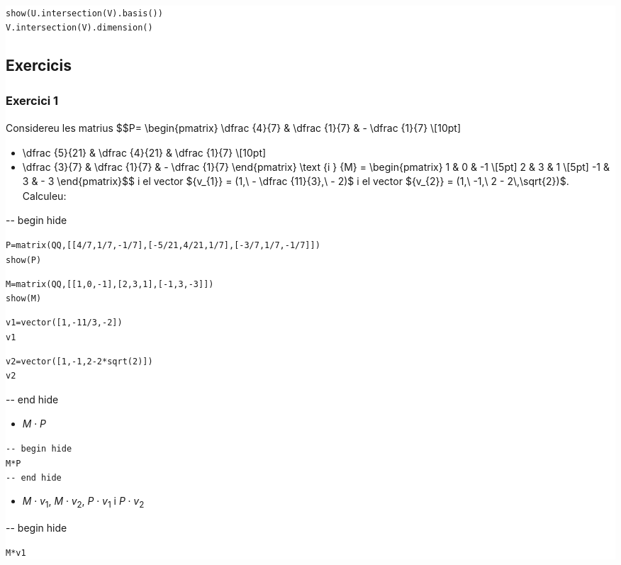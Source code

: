 ```sage
show(U.intersection(V).basis())
V.intersection(V).dimension()
```

## Exercicis

### Exercici 1


Considereu les matrius $$P= \begin{pmatrix}
\dfrac {4}{7} & \dfrac {1}{7} &  - \dfrac {1}{7} \\[10pt]
 - \dfrac {5}{21} & \dfrac {4}{21} & \dfrac {1}{7} \\[10pt]
 - \dfrac {3}{7} & \dfrac {1}{7} &  - \dfrac {1}{7}
\end{pmatrix} \text {i } {M} =  \begin{pmatrix}
1 & 0 & -1 \\[5pt]
2 & 3 & 1 \\[5pt]
-1 & 3 &  - 3
\end{pmatrix}$$ i el vector
${v_{1}} =  (1,\ - \dfrac {11}{3},\ - 2)$ i el vector ${v_{2}} = 
(1,\ -1,\ 2 - 2\,\sqrt{2})$. Calculeu:


-- begin hide
```sage
P=matrix(QQ,[[4/7,1/7,-1/7],[-5/21,4/21,1/7],[-3/7,1/7,-1/7]])
show(P)
```

```sage
M=matrix(QQ,[[1,0,-1],[2,3,1],[-1,3,-3]])
show(M)
```

```sage
v1=vector([1,-11/3,-2])
v1
```

```sage
v2=vector([1,-1,2-2*sqrt(2)])
v2
```
-- end hide

- $M\cdot P$

```sage
-- begin hide
M*P
-- end hide
```

- $M\cdot v_{1}$, $M\cdot v_{2}$, $P\cdot v_{1}$ i $P\cdot v_{2}$

-- begin hide
```sage
M*v1
```
